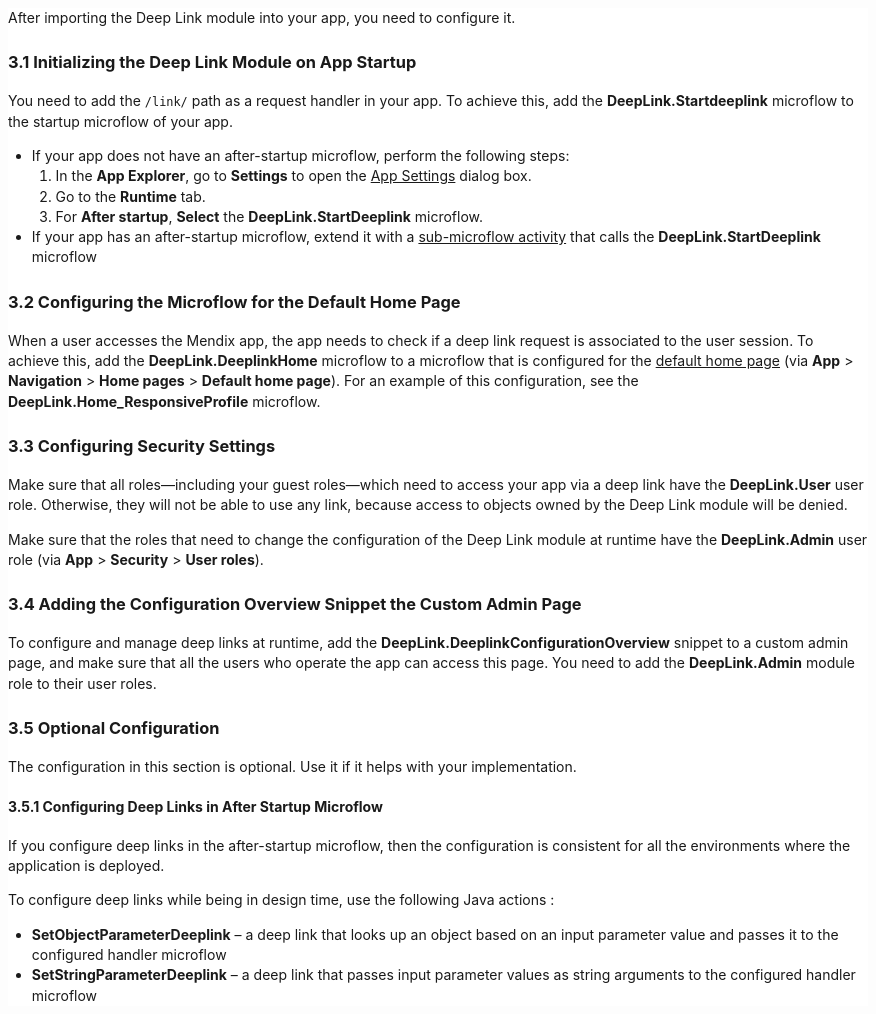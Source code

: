 After importing the Deep Link module into your app, you need to configure it.

### 3.1 Initializing the Deep Link Module on App Startup

You need to add the `/link/` path as a request handler in your app. To achieve this, add the **DeepLink.Startdeeplink** microflow to the startup microflow of your app.

* If your app does not have an after-startup microflow, perform the following steps:
  1. In the **App Explorer**, go to **Settings** to open the [App Settings](/refguide/project-settings) dialog box.
  2. Go to the **Runtime** tab.
  2. For **After startup**, **Select** the **DeepLink.StartDeeplink** microflow.
* If your app has an after-startup microflow, extend it with a [sub-microflow activity](/howto/logic-business-rules/extract-and-use-sub-microflows) that calls the **DeepLink.StartDeeplink** microflow

### 3.2 Configuring the Microflow for the Default Home Page

When a user accesses the Mendix app, the app needs to check if a deep link request is associated to the user session. To achieve this, add the **DeepLink.DeeplinkHome** microflow to a microflow that is configured for the [default home page](/refguide/navigation#default-home-page) (via **App** > **Navigation** > **Home pages** > **Default home page**). For an example of this configuration, see the **DeepLink.Home_ResponsiveProfile** microflow.

### 3.3 Configuring Security Settings

Make sure that all roles—including your guest roles—which need to access your app via a deep link have the **DeepLink.User** user role. Otherwise, they will not be able to use any link, because access to objects owned by the Deep Link module will be denied.

Make sure that the roles that need to change the configuration of the Deep Link module at runtime have the **DeepLink.Admin** user role (via **App** > **Security** > **User roles**).

### 3.4 Adding the Configuration Overview Snippet the Custom Admin Page

To configure and manage deep links at runtime, add the **DeepLink.DeeplinkConfigurationOverview** snippet to a custom admin page, and make sure that all the users who operate the app can access this page. You need to add the **DeepLink.Admin** module role to their user roles.

### 3.5 Optional Configuration

The configuration in this section is optional. Use it if it helps with your implementation.

#### 3.5.1 Configuring Deep Links in After Startup Microflow

If you configure deep links in the after-startup microflow, then the configuration is consistent for all the environments where the application is deployed.

To configure deep links while being in design time, use the following Java actions :

* **SetObjectParameterDeeplink** – a deep link that looks up an object based on an input parameter value and passes it to the configured handler microflow
* **SetStringParameterDeeplink** – a deep link that passes input parameter values as string arguments to the configured handler microflow
